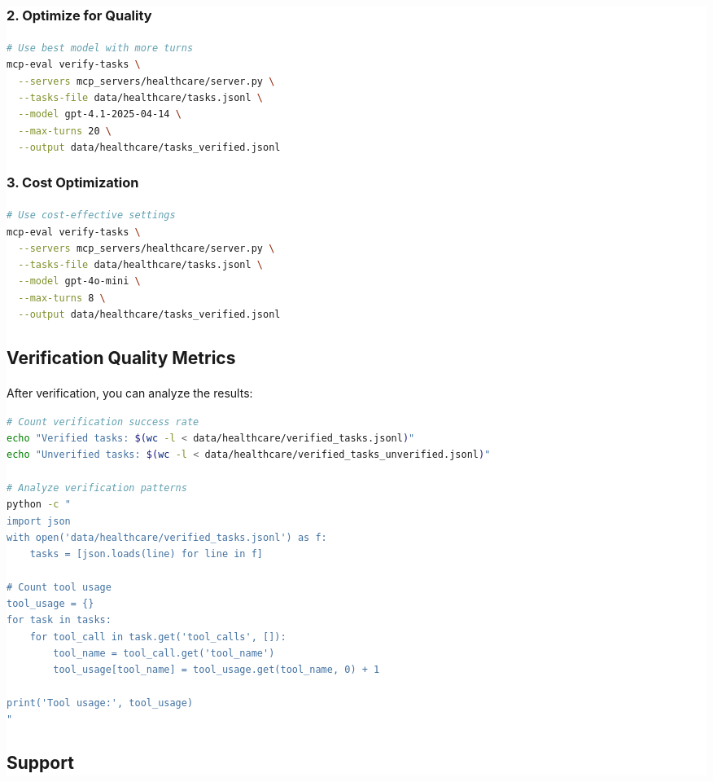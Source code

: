 ### 2. Optimize for Quality

```bash
# Use best model with more turns
mcp-eval verify-tasks \
  --servers mcp_servers/healthcare/server.py \
  --tasks-file data/healthcare/tasks.jsonl \
  --model gpt-4.1-2025-04-14 \
  --max-turns 20 \
  --output data/healthcare/tasks_verified.jsonl
```

### 3. Cost Optimization

```bash
# Use cost-effective settings
mcp-eval verify-tasks \
  --servers mcp_servers/healthcare/server.py \
  --tasks-file data/healthcare/tasks.jsonl \
  --model gpt-4o-mini \
  --max-turns 8 \
  --output data/healthcare/tasks_verified.jsonl
```

## Verification Quality Metrics

After verification, you can analyze the results:

```bash
# Count verification success rate
echo "Verified tasks: $(wc -l < data/healthcare/verified_tasks.jsonl)"
echo "Unverified tasks: $(wc -l < data/healthcare/verified_tasks_unverified.jsonl)"

# Analyze verification patterns
python -c "
import json
with open('data/healthcare/verified_tasks.jsonl') as f:
    tasks = [json.loads(line) for line in f]
    
# Count tool usage
tool_usage = {}
for task in tasks:
    for tool_call in task.get('tool_calls', []):
        tool_name = tool_call.get('tool_name')
        tool_usage[tool_name] = tool_usage.get(tool_name, 0) + 1

print('Tool usage:', tool_usage)
"
```

## Support
